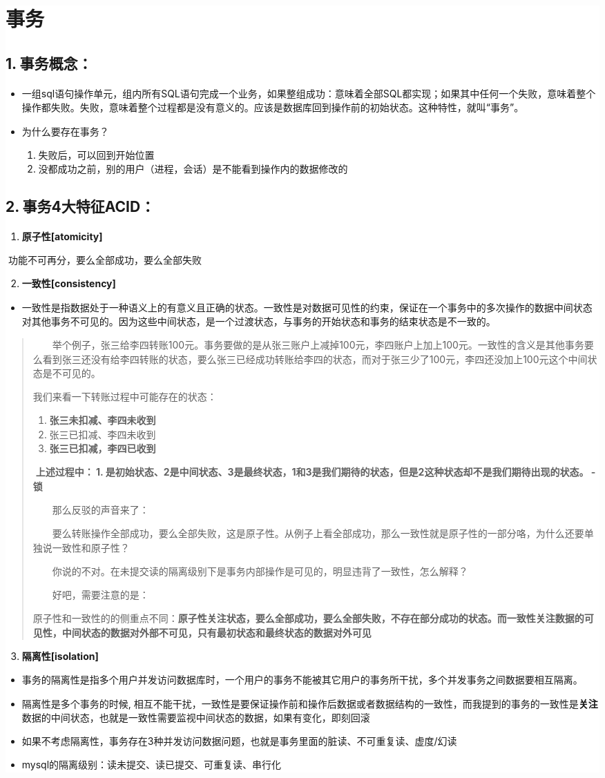 # 事务

## 1. 事务概念：

- 一组sql语句操作单元，组内所有SQL语句完成一个业务，如果整组成功：意味着全部SQL都实现；如果其中任何一个失败，意味着整个操作都失败。失败，意味着整个过程都是没有意义的。应该是数据库回到操作前的初始状态。这种特性，就叫“事务”。

- 为什么要存在事务？
  1. 失败后，可以回到开始位置
  2. 没都成功之前，别的用户（进程，会话）是不能看到操作内的数据修改的

## 2. 事务4大特征ACID：

1. **原子性[atomicity]**

​     功能不可再分，要么全部成功，要么全部失败

2. **一致性[consistency]** 

- 一致性是指数据处于一种语义上的有意义且正确的状态。一致性是对数据可见性的约束，保证在一个事务中的多次操作的数据中间状态对其他事务不可见的。因为这些中间状态，是一个过渡状态，与事务的开始状态和事务的结束状态是不一致的。

>　　举个例子，张三给李四转账100元。事务要做的是从张三账户上减掉100元，李四账户上加上100元。一致性的含义是其他事务要么看到张三还没有给李四转账的状态，要么张三已经成功转账给李四的状态，而对于张三少了100元，李四还没加上100元这个中间状态是不可见的。
>
>我们来看一下转账过程中可能存在的状态：
>
>1. **张三未扣减、李四未收到**
>2. 张三已扣减、李四未收到
>3. **张三已扣减，李四已收到**
>
>​     **上述过程中： 1. 是初始状态、2是中间状态、3是最终状态，1和3是我们期待的状态，但是2这种状态却不是我们期待出现的状态。 - 锁**
>
>　　那么反驳的声音来了：
>
>　　要么转账操作全部成功，要么全部失败，这是原子性。从例子上看全部成功，那么一致性就是原子性的一部分咯，为什么还要单独说一致性和原子性？
>
>　　你说的不对。在未提交读的隔离级别下是事务内部操作是可见的，明显违背了一致性，怎么解释？
>
>　　好吧，需要注意的是：
>
>原子性和一致性的的侧重点不同：**原子性关注状态，要么全部成功，要么全部失败，不存在部分成功的状态。**而**一致性关注数据的可见性，中间状态的数据对外部不可见，只有最初状态和最终状态的数据对外可见**

3. **隔离性[isolation]**

- 事务的隔离性是指多个用户并发访问数据库时，一个用户的事务不能被其它用户的事务所干扰，多个并发事务之间数据要相互隔离。

- 隔离性是多个事务的时候, 相互不能干扰，一致性是要保证操作前和操作后数据或者数据结构的一致性，而我提到的事务的一致性是**关注**数据的中间状态，也就是一致性需要监视中间状态的数据，如果有变化，即刻回滚

- 如果不考虑隔离性，事务存在3种并发访问数据问题，也就是事务里面的脏读、不可重复读、虚度/幻读

- mysql的隔离级别：读未提交、读已提交、可重复读、串行化
